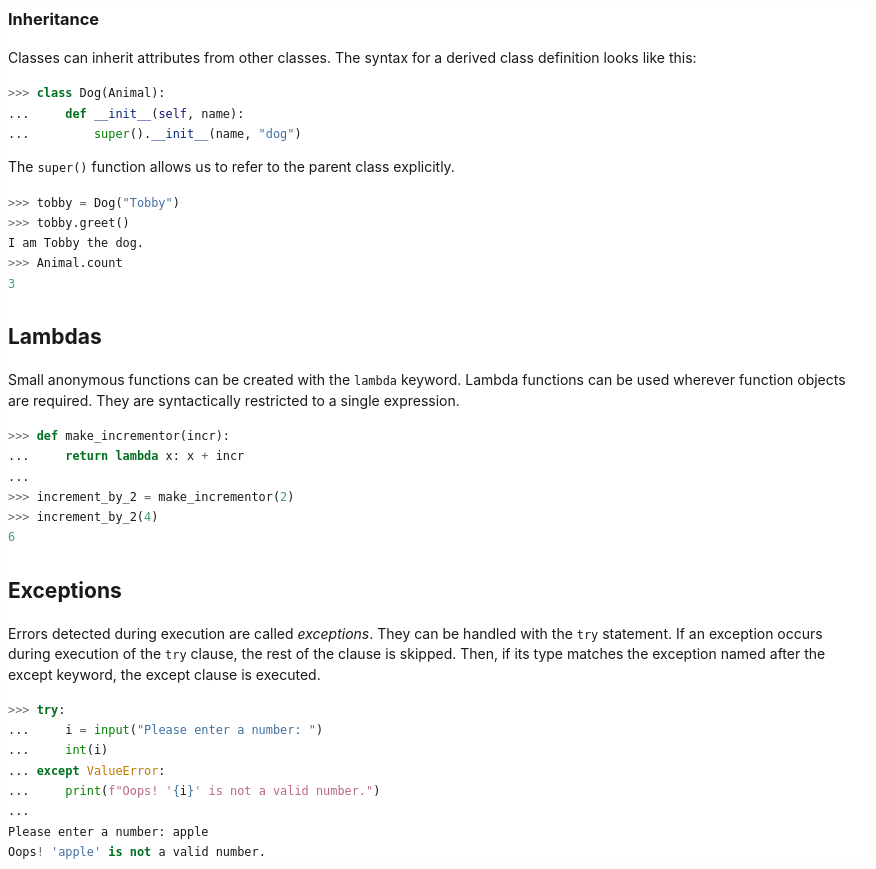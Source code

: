### Inheritance

Classes can inherit attributes from other classes. The syntax for a
derived class definition looks like this:

```python
>>> class Dog(Animal):
...     def __init__(self, name):
...         super().__init__(name, "dog")
```

The `super()` function allows us to refer to the parent class
explicitly.

```python
>>> tobby = Dog("Tobby")
>>> tobby.greet()
I am Tobby the dog.
>>> Animal.count
3
```

## Lambdas

Small anonymous functions can be created with the `lambda` keyword.
Lambda functions can be used wherever function objects are required.
They are syntactically restricted to a single expression.

```python
>>> def make_incrementor(incr):
...     return lambda x: x + incr
...
>>> increment_by_2 = make_incrementor(2)
>>> increment_by_2(4)
6
```

## Exceptions

Errors detected during execution are called *exceptions*. They can be
handled with the `try` statement. If an exception occurs during
execution of the `try` clause, the rest of the clause is skipped. Then,
if its type matches the exception named after the except keyword, the
except clause is executed.

```python
>>> try:
...     i = input("Please enter a number: ")
...     int(i)
... except ValueError:
...     print(f"Oops! '{i}' is not a valid number.")
...
Please enter a number: apple
Oops! 'apple' is not a valid number.
```
